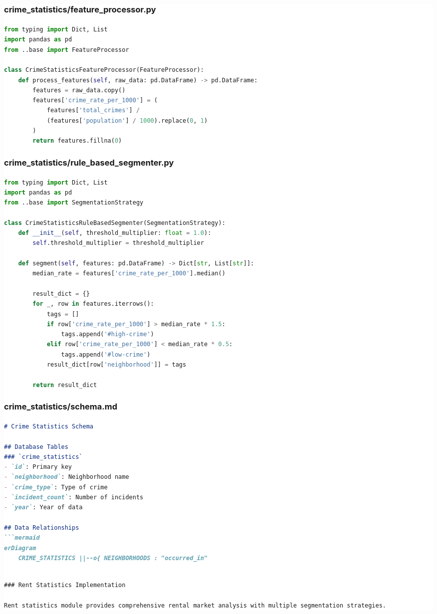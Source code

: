 ### crime_statistics/feature_processor.py
```python
from typing import Dict, List
import pandas as pd
from ..base import FeatureProcessor

class CrimeStatisticsFeatureProcessor(FeatureProcessor):
    def process_features(self, raw_data: pd.DataFrame) -> pd.DataFrame:
        features = raw_data.copy()
        features['crime_rate_per_1000'] = (
            features['total_crimes'] / 
            (features['population'] / 1000).replace(0, 1)
        )
        return features.fillna(0)
```

### crime_statistics/rule_based_segmenter.py
```python
from typing import Dict, List
import pandas as pd
from ..base import SegmentationStrategy

class CrimeStatisticsRuleBasedSegmenter(SegmentationStrategy):
    def __init__(self, threshold_multiplier: float = 1.0):
        self.threshold_multiplier = threshold_multiplier
        
    def segment(self, features: pd.DataFrame) -> Dict[str, List[str]]:
        median_rate = features['crime_rate_per_1000'].median()
        
        result_dict = {}
        for _, row in features.iterrows():
            tags = []
            if row['crime_rate_per_1000'] > median_rate * 1.5:
                tags.append('#high-crime')
            elif row['crime_rate_per_1000'] < median_rate * 0.5:
                tags.append('#low-crime')
            result_dict[row['neighborhood']] = tags
            
        return result_dict
```

### crime_statistics/schema.md
```markdown
# Crime Statistics Schema

## Database Tables
### `crime_statistics`
- `id`: Primary key
- `neighborhood`: Neighborhood name
- `crime_type`: Type of crime
- `incident_count`: Number of incidents
- `year`: Year of data

## Data Relationships
```mermaid
erDiagram
    CRIME_STATISTICS ||--o{ NEIGHBORHOODS : "occurred_in"
```
```

### Rent Statistics Implementation

Rent statistics module provides comprehensive rental market analysis with multiple segmentation strategies.
```